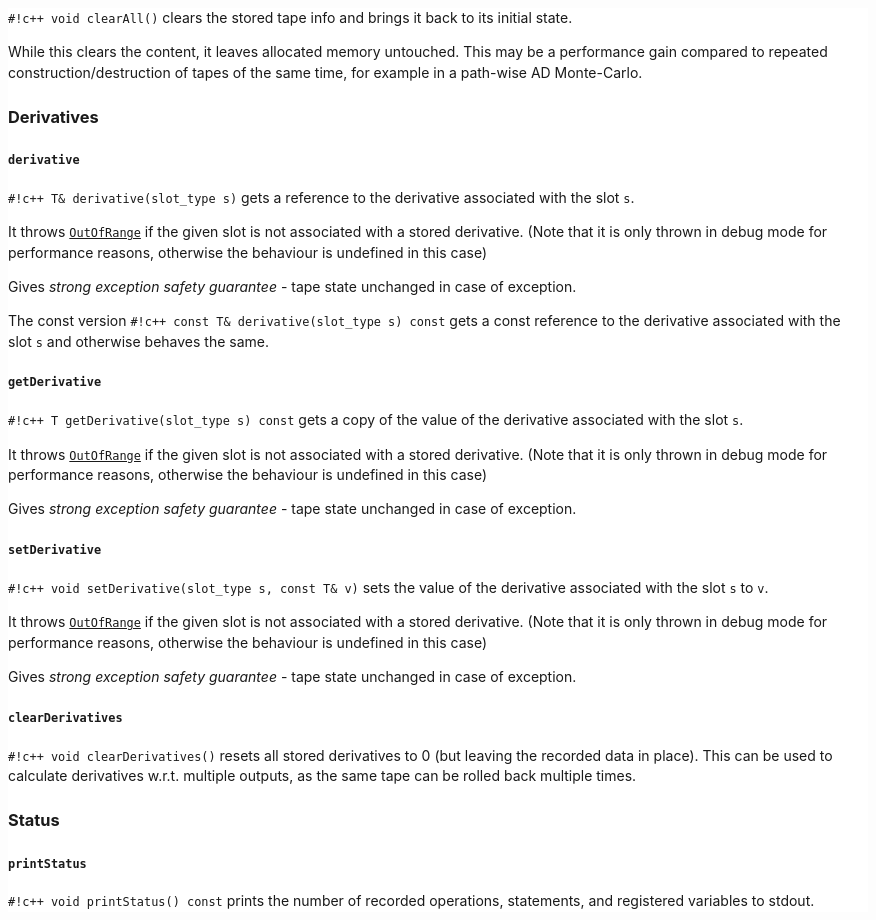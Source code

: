 `#!c++ void clearAll()` clears the stored tape info and brings it back to its initial state.

While this clears the content, it leaves allocated memory untouched.
This may be a performance gain compared to repeated construction/destruction
of tapes of the same time, for example in a path-wise AD Monte-Carlo.

### Derivatives

#### `derivative`

`#!c++ T& derivative(slot_type s)` gets a reference to the derivative associated with the slot `s`.

It throws [`OutOfRange`](exceptions.md) if the given slot is not associated with a stored derivative.
(Note that it is only thrown in debug mode for performance reasons, otherwise the behaviour is undefined in this case)

Gives *strong exception safety guarantee* - tape state unchanged in case of exception.

The const version `#!c++ const T& derivative(slot_type s) const` gets a const reference to the derivative associated with the slot `s` and otherwise behaves the same.

#### `getDerivative`

`#!c++ T getDerivative(slot_type s) const` gets a copy of the value of the derivative associated with the slot `s`.

It throws [`OutOfRange`](exceptions.md) if the given slot is not associated with a stored derivative.
(Note that it is only thrown in debug mode for performance reasons, otherwise the behaviour is undefined in this case)

Gives *strong exception safety guarantee* - tape state unchanged in case of exception.

#### `setDerivative`

`#!c++ void setDerivative(slot_type s, const T& v)` sets the value of the derivative associated with the slot `s` to `v`.

It throws [`OutOfRange`](exceptions.md) if the given slot is not associated with a stored derivative.
(Note that it is only thrown in debug mode for performance reasons, otherwise the behaviour is undefined in this case)

Gives *strong exception safety guarantee* - tape state unchanged in case of exception.

#### `clearDerivatives`

`#!c++ void clearDerivatives()` resets all stored derivatives to 0 (but leaving the recorded data in place). This can be used to calculate derivatives w.r.t. multiple outputs,
as the same tape can be rolled back multiple times.

### Status

#### `printStatus`

`#!c++ void printStatus() const` prints the number of recorded operations, statements, and registered variables to stdout.
